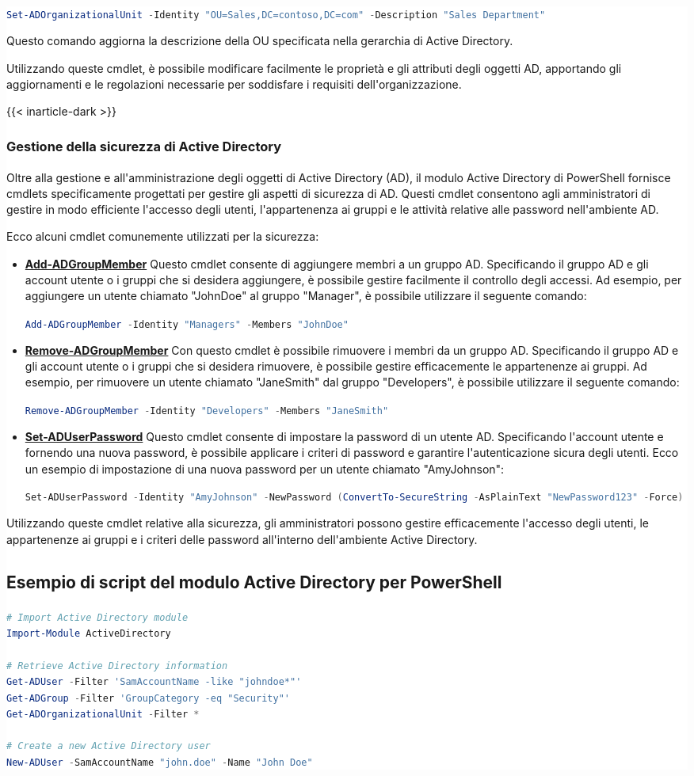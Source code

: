   ```powershell
  Set-ADOrganizationalUnit -Identity "OU=Sales,DC=contoso,DC=com" -Description "Sales Department"
  ```

  Questo comando aggiorna la descrizione della OU specificata nella gerarchia di Active Directory.

Utilizzando queste cmdlet, è possibile modificare facilmente le proprietà e gli attributi degli oggetti AD, apportando gli aggiornamenti e le regolazioni necessarie per soddisfare i requisiti dell'organizzazione.

{{< inarticle-dark >}}


### Gestione della sicurezza di Active Directory

Oltre alla gestione e all'amministrazione degli oggetti di Active Directory (AD), il modulo Active Directory di PowerShell fornisce cmdlets specificamente progettati per gestire gli aspetti di sicurezza di AD. Questi cmdlet consentono agli amministratori di gestire in modo efficiente l'accesso degli utenti, l'appartenenza ai gruppi e le attività relative alle password nell'ambiente AD.

Ecco alcuni cmdlet comunemente utilizzati per la sicurezza:

- [**Add-ADGroupMember**](https://learn.microsoft.com/en-us/powershell/module/activedirectory/add-adgroupmember?view=windowsserver2022-ps) Questo cmdlet consente di aggiungere membri a un gruppo AD. Specificando il gruppo AD e gli account utente o i gruppi che si desidera aggiungere, è possibile gestire facilmente il controllo degli accessi. Ad esempio, per aggiungere un utente chiamato "JohnDoe" al gruppo "Manager", è possibile utilizzare il seguente comando:

  ```powershell
  Add-ADGroupMember -Identity "Managers" -Members "JohnDoe"
  ```

- [**Remove-ADGroupMember**](https://learn.microsoft.com/en-us/powershell/module/activedirectory/remove-adgroupmember?view=windowsserver2022-ps) Con questo cmdlet è possibile rimuovere i membri da un gruppo AD. Specificando il gruppo AD e gli account utente o i gruppi che si desidera rimuovere, è possibile gestire efficacemente le appartenenze ai gruppi. Ad esempio, per rimuovere un utente chiamato "JaneSmith" dal gruppo "Developers", è possibile utilizzare il seguente comando:

  ```powershell
  Remove-ADGroupMember -Identity "Developers" -Members "JaneSmith"
  ```

- [**Set-ADUserPassword**](https://learn.microsoft.com/en-us/powershell/module/activedirectory/set-adaccountpassword?view=windowsserver2022-ps) Questo cmdlet consente di impostare la password di un utente AD. Specificando l'account utente e fornendo una nuova password, è possibile applicare i criteri di password e garantire l'autenticazione sicura degli utenti. Ecco un esempio di impostazione di una nuova password per un utente chiamato "AmyJohnson":

  ```powershell
  Set-ADUserPassword -Identity "AmyJohnson" -NewPassword (ConvertTo-SecureString -AsPlainText "NewPassword123" -Force)
  ```

Utilizzando queste cmdlet relative alla sicurezza, gli amministratori possono gestire efficacemente l'accesso degli utenti, le appartenenze ai gruppi e i criteri delle password all'interno dell'ambiente Active Directory.

## Esempio di script del modulo Active Directory per PowerShell
```powershell
# Import Active Directory module
Import-Module ActiveDirectory

# Retrieve Active Directory information
Get-ADUser -Filter 'SamAccountName -like "johndoe*"'
Get-ADGroup -Filter 'GroupCategory -eq "Security"'
Get-ADOrganizationalUnit -Filter *

# Create a new Active Directory user
New-ADUser -SamAccountName "john.doe" -Name "John Doe"
```